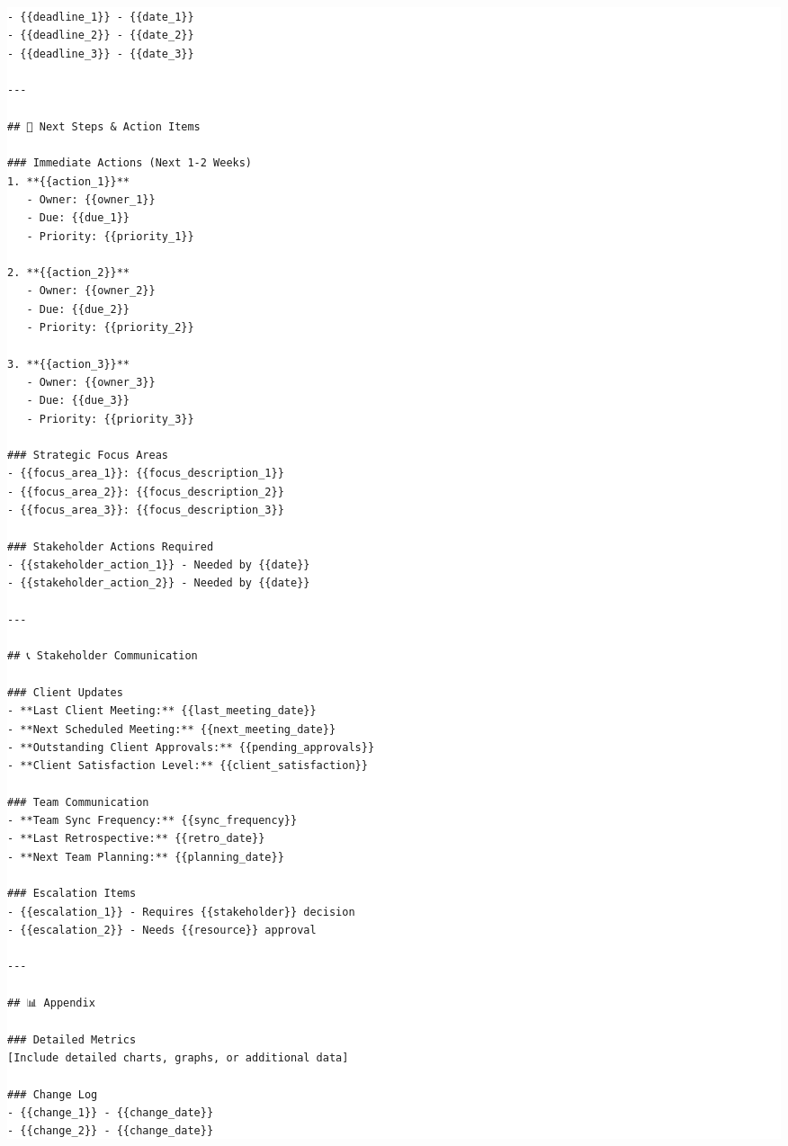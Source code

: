 ```
- {{deadline_1}} - {{date_1}}
- {{deadline_2}} - {{date_2}}
- {{deadline_3}} - {{date_3}}

---

## 🎯 Next Steps & Action Items

### Immediate Actions (Next 1-2 Weeks)
1. **{{action_1}}**
   - Owner: {{owner_1}}
   - Due: {{due_1}}
   - Priority: {{priority_1}}

2. **{{action_2}}**
   - Owner: {{owner_2}}
   - Due: {{due_2}}
   - Priority: {{priority_2}}

3. **{{action_3}}**
   - Owner: {{owner_3}}
   - Due: {{due_3}}
   - Priority: {{priority_3}}

### Strategic Focus Areas
- {{focus_area_1}}: {{focus_description_1}}
- {{focus_area_2}}: {{focus_description_2}}
- {{focus_area_3}}: {{focus_description_3}}

### Stakeholder Actions Required
- {{stakeholder_action_1}} - Needed by {{date}}
- {{stakeholder_action_2}} - Needed by {{date}}

---

## 📞 Stakeholder Communication

### Client Updates
- **Last Client Meeting:** {{last_meeting_date}}
- **Next Scheduled Meeting:** {{next_meeting_date}}
- **Outstanding Client Approvals:** {{pending_approvals}}
- **Client Satisfaction Level:** {{client_satisfaction}}

### Team Communication
- **Team Sync Frequency:** {{sync_frequency}}
- **Last Retrospective:** {{retro_date}}
- **Next Team Planning:** {{planning_date}}

### Escalation Items
- {{escalation_1}} - Requires {{stakeholder}} decision
- {{escalation_2}} - Needs {{resource}} approval

---

## 📊 Appendix

### Detailed Metrics
[Include detailed charts, graphs, or additional data]

### Change Log
- {{change_1}} - {{change_date}}
- {{change_2}} - {{change_date}}

```